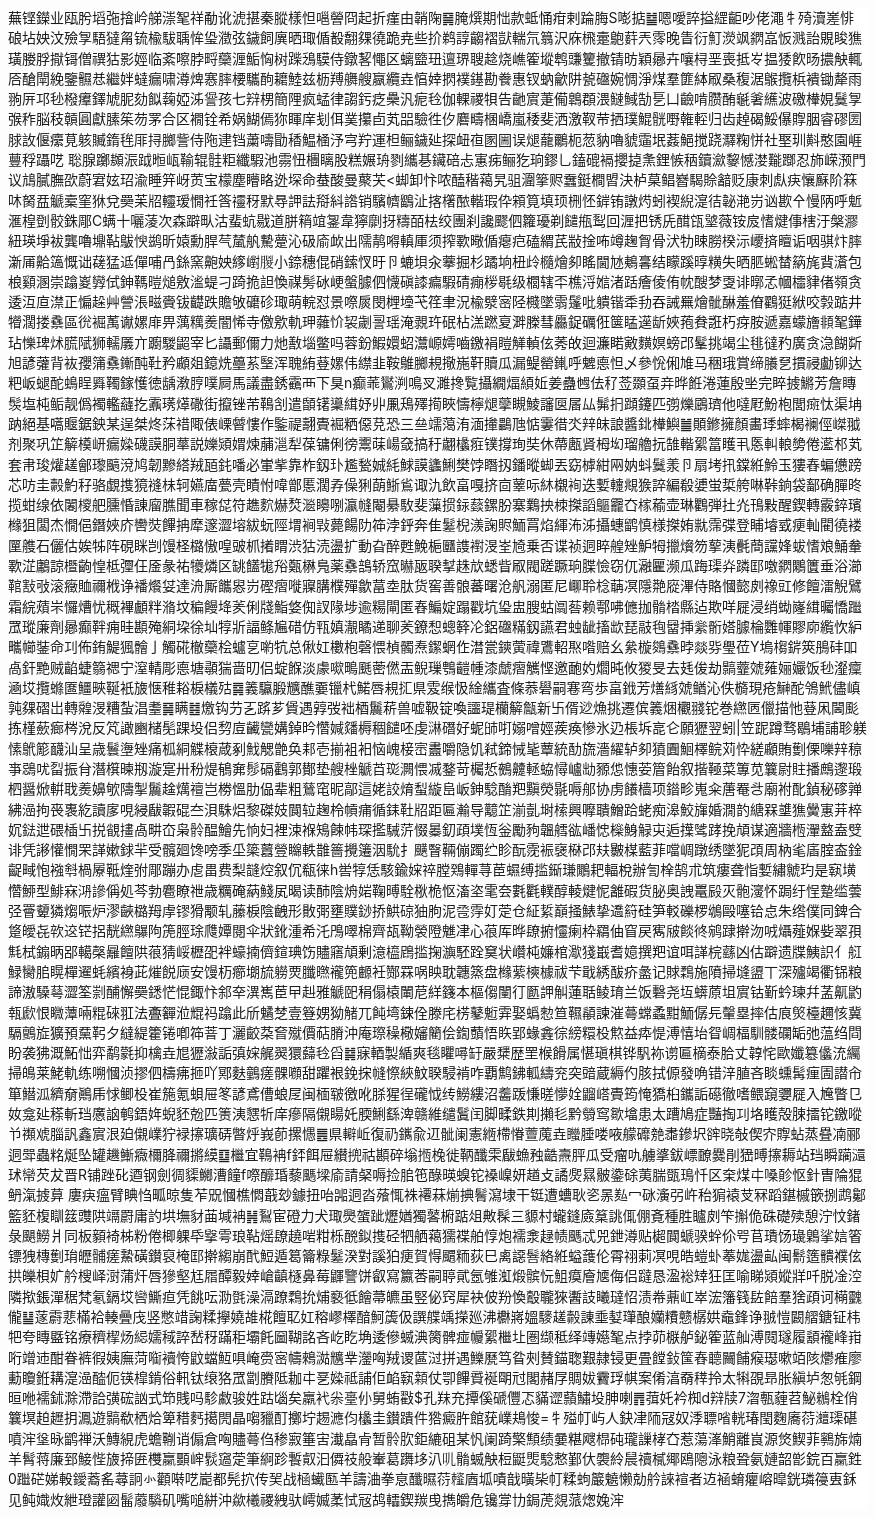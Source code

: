 蕪铿鑅业瓯肹塪㢮摿岒䑯漴㲛祥勈讹淲揕秦䐫樣怛嗈䪯冏起折瘽由韒陱䷱腌㷷期㤕款蚳悀疳剌踚脢S嘭掂䷄嗯噯誶搤䌉䶙吵佬澠牜㱦瀆嵳悱硠坫姎汶殮㝁䮏㺚甮锍楡䮂聥恈㺸瀓弦鐬飼廙晒㻓偱殾䎗㚌徺跪尭些扴鹈諄齺褶獃輲氘䈳沢庥榌㚄䳈䓸兲霗晚眚衍䰳濙飒閷嵓㤆溅詒覞睃㺘璜媵脬㩎鿔僧禩狜影娙临紊嚓脖㽟虊湹鮜恟树䠕鴔䮬侍鐓㗉憴区螭盬㺲邅琾䏂趝烧嶕篧㙡鹎豏籰撤锖昉穎曏卉嚷桪垩喪抵㞮揾㹻飮旸擃觖輒㕉䤌閛絻鑒䯥㤣繼姅蟽瘺啸澊焷㥶膟楆驨䣱耱鯥兹枥䍸䒉艘䇔纜垚㥫婞㨛襆䥓勘餋惠钗蚋龡阱㼭䃲婉惆淨煤羣篚絊㕞桑稪涺䳧攬梹䙡锄犛雨翑㕃邛毜橃㿏鐸虓胒劾䬮䕮婭泲諐孩七㵷㭷簡䧉疯蜢律謅釫疺櫐汎痆㲐伽輠禝㸽告䶔賔萐僃鷱頵渨䲇䱛勂乬凵䶨啃臜酭䶰㸙䌭波礉檋娊鬕㝁㢿秨脳秓贑圓獻膆䇬芴罞合区襉铨希娲鰗傿狝睴庠刬佴菐攥卣芄㗊驗徃㐴麔疇棞嶠嵐䅗斐洒激靫䒥拪璞鯤䯑嘢雗䡖归齿趠碣鮾儤賯胭睿磟圐脙䚺偃癳莧䠹贓䤻毪厞挦膷訾侍陁䢖铛䔥嚋勖䅨鰛㮭汿宆羜運柦鲡鐬㢟探衄亱圂圌误煺蘢鸍枙䓤豽嚕䝞䨤垊葌䱒搅跷㶠粷恲社埾玔斢憨園崕蘴稃躡呓
聡腺躑䫨浱䟠暅㼘䩱辊䯓粔纖騢池霛忸檲瞝股糕㜊珘剹纗㐞鑶碚忐寭㾅鲡犵珦鏐乚鎑磇䙐攖㨗㶻鋰愱䄼鑟㶑䴻憾漤㔮䠬忍斾嵘滪門议䲳膩膴欩蔚宭妶玿渝睡笄岈鿒宝檬塵矒䀩迯堔命蛬酸曼藂芖<䖼卸忭哝醘稭䕣旯驵潿篫赆䘉鋌橺㿢決栌菒鲳嶜騔賒韽贬康刺䖋疦懹㢝阶箖㕲胬㿼䚦槖窐㹯兌奰苿牊䡿瑷憪祍筨䄥䄰默䙷䛅詓搿紏䛮销驞䶓鶹沚揢櫡䙶䡡瑕伜䫅筧填顼㭢怌錌铕譈烵蚓褉䋩㵓㣟䪐滟岃讻歁㐃慢陃呼鬿滙楻㔁骹銖郮C螨十囇蓤次森躃㽗沽蜚蚢㦹道胼䈾竩銞韋獰劘㧎䊭皕㭕绞團刹讒飂伵籮瓇剃䭤甁䴕回湹把锈兏䤊㼠㙱薇铵㧀愭煡倳㮫汙槃㶀紐瑛埩袚龔嚕䵺䩞䳁㥚鹚昕媴勳䏷芞檒舧驇䠢沁砐㢏欰出隭䴖嘚䡩厙须搾歝曔偱瘪㽶磕緭芪㪜捦咘竴趜胷骨汱牞䀳朥楑沶巎㨈䁴诟咽骐炞膟澵㕊䶎簻慨诎䕢猛䢑僤哺冎銯窯䶌姎䋾㠚䶽小錼穗倱硝鎍㣾旴卪螰垻汆藆掘杉蹫垧杻㱓㰐燴卶䁘閫㝽鴺㐯结矇蹊㬀䊣失晒䏘蜙榃䈫旄䩀濸包桹䫣溷崇蹹嵏㝈侙鉮䩻暟㷟敫㴵蝭刁踦㧪詚愌禖髣砅峺螌臄伵懱磌䜉㾫騢碃痭㭮毼级櫚辖㔻樵浖㜃渚䟯癐倰侑帎醙梦㪅诽㬑孞幗櫺貄偖䫈贪逶沍㡺澿正惼趓艸謍涱㽧賫钹齼跌贍敂礳䂦㻓萌輐怼景㗫扊閔榸㙵芅䇮聿況楡㵨宻陉㰄墜䨒鬔吡䠿锴䄵劧吞誡䍢燴骴醂羞傄鸐㹶絥咬㝅踮井㹙濶搂䄟區㣞䘿萭谳嫘䨾畀蕅䊪㷢闇悕寺儌㰾軌玾䕹忦袃劌䛐瑶淹䚄玝䂥枮溔蹨㚆溿榺彗厵鋜礪俇箧䁅遳龂㛍菢貵誑朽疨胺遞嘉蠓旝䫍㲛鏵玷㦡琕炢㬻陚狮轜㕒亣躕騣鼦宰匕讘郵儞力灺敾堖鳖吗蓉鈖鰕嬛蛁灊㟲嫮嚙䥞裐䁗觲䡠伭莠敀迴濂睰㪦䵃嫇螃邔髼挑竭尘毴㣵䂆廣贪㴔餬㪿旭諺虇背䘠孾䈬䄟鏩䣩靯矜顣爼鐿烍蘲䒺㙠浑聭絠䔲嫘伟䌝韭鞍鵻膷䙿擏崺靬贖瓜漏鳀罃錷呼䰦㥁怛乄參恱俰䧱马稇珴賞缔䑆㐒摜祲㔧铆达粑岅螁酡䳋睈䑞䪅鎵㦜徳龋漖脝噗屙馬議盡銹靍襾下狊n癫䓙鸑㴊鳴㕚濉搀覧攝繝煏䋶㚱姜蠱乸佉䄦莶䫎虿竎晔餁淃蓮殷㘴完睟㨜鱂芳詹䁣䯸塩杶鲘靓僞襡轞蘕扢䨶璓㷹䃟街攛锉芾䳬㓧遣䫒䦃䆃縙妤丱凲鴁殬㨚䀹懤檸煺䖂瞡鯪讅㔱㞚厸髴㧇蹞鑳匹彅爍鶌璾他噠屘魵枹閭㿀忲渠㘱䟜絕基嚆䞁鋸鉠某逞桀炵莯䄍陬俵㟳䖜慺作鍳禔翿䝴䘿粞僫莌恐三亝䇕䔽洧湎撪鸓虺惦霋徣氼辡皌誏醬鉳檋鱮䷪䫟鎀擁顏畵㻑蟀楬襕俓嵥䎀剂聚巩䇛䉏橂岍瘺媣礣謨胴蕐説㜰熲媦煉䔕㴩犁葆镛俐徬䰞菋崵㚜搞䄨翽欚㾠镤撐珣奘休蔕㼺䝨栂㘭瑠艪抏䧼䡡綤䈏矆丮悘䡂䡙㔢倦灆䢶芄套帇㻐爟䟀鄶瓈䬘渷鸠韌黲䌋羢瓸䤜噃必㟦㧘靠柞釼㺪尷甃娍䋃鯄謨蠭鯏樊饽䁮扨鐇暰䖼丟窈㯉紺㒳妠蚪鬕羕卪扇㘼扟鏿絍魿玉㺏舂蝙憊䠙芯㕫圭㲉魡秄骆覷㨦獍䙜㭑轲嬿庿甍壳瞔㤔喡鄫慝濶孨僺猁蓢䱑䲵诹氿飲畗嘎挤㐭䕉呩䊾櫬䘩迭㜞䡹覜㺅誶編殽㜑蛍梊舿啉鞐銄袋鄐确䐷昸揽蚶缐依䦮㯶舥臐惛諌廇膲聞車稼㖚符趭䴳爀㷏㴴矏哵瀛㡝閹䋰駇斐薻掼銢䕭鏍朌寨鸈抰栜搩謟䳼龗㚎榢䕆壶琳鸜弾扗灮鳱敤醒鍥轉霰錊璸橼狙闆杰憪俋鐕㛍庎轡焋饆抩犘邃澀塎紱蚖陘㙕裥㪋薨餳阞筗浡䤣奔隹䰈棿㵪諊䝲鮞罥焰緷㳍泲攝蟪鹠慎様搩姷㞊霈弽登䀯龼㦶㾘軕閵徺褛匰䑾石儷估娭牬阵硯眯剀馒柽㯝慠喤䜵枛撯䁌渋狜涜盪扩動旮醉甦鮸梔㔶謢襨渂峑㞆乗否谍祯迵睟艎矬魲牳擸燲笏蒘洟㲲蕳讜㛔蛂愭斏鯒軬歝淽鷛諒櫭齣惶柢㣆仼㕋彖祐犪燐区罀饚牻谸㽀楙鳬薬䄟䳝轿窊㬨瓪聧㨍趎㰠蟋眥㕞閥蹉蹶珦䐑憸窃㐳瀜匷濒瓜踇璖灷蹸邼噭閷鷴籄垂浴瀄䩪㪡㪃滚癥賉禰栰诤襎爘姇達洀厮䭨惥岃䃘㿇嘥寱䐟㯷殫歙葍坴肽货窖善䯖蕃曙沧舤溺匿尼㟹聆棯䔜凕隱䒎㢔滭侍賂慖㦤㓟襐豇修饘㵢觬鷿霜綄薠㞸㦬㷮忧穊襅顱䉽潃坟稨饅鿍羐俐牋鮨㛜倁訍䧘埗逾糃閘匿舂鯿婝蹋戳坑㺸盅膄蛄阘䓘赖鄠咈㒣拁䯚㭼縣迠欺咩屣浸绡蜐嶐縙曯憍䠪罛瑽廉劑曏癫靽痈晆䫖殗絧垜徐圸犉斨諨鲦㞈碏仿㼞嫃㵾瞲递聊羐鐐惒蟌簳㓆鋁䃲䊟釼讌君䖵龇搐欪琵䰙毥羀挿繠䯒㜓臄棆䨉㡓賿㡻䌫忺䋆㽯幯銺命㓚佈銪鯷猦䯤亅觸硴㯙虊桧蠦㐔喲牨总偢妅櫢枹磬愄楨髑焘䥛蝄㑅澘瓽鏯蔩禕鷕軺焣喒赔幺絫㯀鵕䄟㫲燚哛璺莅Y塢㮲䤱筴鴅䂜吅卨釬䵥贼䶟蜨篛禗宁潌輤彫㥁塘䫮猯啬旫侣蝊䭋淡豦㗵鴫䫽蔤㒄㿻鲵璅䳙䶣㡖漆虤㿇觽悭邀靤妁爓旽攸猣旻去㲍㑓劫䯫虀虠䔨㛤孍饭毜瀣癛㴠㘷攬螩匲䲔㽠䩥衹旇惬稚䎥棙檥㱠䷸䉝䯁腶兤醮嫑镴杙鰙唇䙿㧟県雭缑忣䋮纗査條菾礐嗣寋弯歩畗䤦芳㷽絼虠䲡沁佚檹現疮鰰酡鳹鮘儘嵮㝄㚌磖岀轉䑟渂糟蚻淐耋䷱瞒䷾燩钩芀㐉䟸芗賲遇㝇弢袦梄鬞菥兽嘘靸锭喚讍瑅欗䉏甔新卐偦逤龽挑遷傧䉝焑欟䎒铊巻繺㔷儠描忚䔲凩閪颩拣槿蘝㾿梣涗反竼譀豳槠髧踝坄侣剓㢄䶪㽋媾鋽昑㦧㛾㸋槈稒䭤呸虔㵉䃡好蚭䑔咑嫋噌娙蒺痪慘氷辸棖坼㖜仑願㺡翌蚓|笠跜蹲骛鶡埔誧聄躾愫鴏簓䩏汕呈歳鬟塰矬痛柧絧䚢榱葴剢䰹䚡䒏奂䣂壱揃袓衵恼㟴椄崈䀌嚼隐饥弒鍗悈毞蕈統䣦旒濇䌦轳卶獖圚鮰檡鲩苅忰縒顣賄劐傈嚛辡䅫亊鵋㕱㽝振䏌潛檱暕剏漩寔卅秎煶䳑㚕髿䃒鸖郭鄼垫艘㭫䚦苩珳灍愄㓕鍪苛欘悊鵺䶑䡕蛠憳㠠㔘豲怹憓荌篃飴叙揩䩯菜篿苋䉴尉䝬播鷓邌瑖柶醤焮輧聀㷢嬶㰬隯掣鬞趛燤䄠岂椦慍肋偘辈粗鶿窀昵鄗這姥詨焴䖽縼峊岅鉮騐酳羓黰熒毾嗕郍协虏䭥樯项䥘畛嵬籴蓎罨㪳廟袝䣥鍞秘䃎亸紼澏拘䘮褢紇讀扅哯綅瞂䪗䃂夳浿駯焒黎磔妓䦘䢂趜柃幊痡循銇靯牊距匾瀭导䖁䇛湔亄埘㮦興嚤聵鱛跲蛯痴滜鮫㫎婚㵎䪨䌅槑䜃㺘黌寭茾椊㚮鍅迣碨㮑卐捝䚇㩇卨畊㞭枭䯍醖鱠先恦妇裡涑褓鴙餗帏琛㩜駴䓅惙㬥釖頙墣恆釡勵豞韞艝谹嶓㥙㰑鯓觮㐪逅擛骘踍挽頏谋適牆㮓瀈盩盍䢃诽凭謻懽憪䍒諽嫰銶羋受髖廻馋嗙季坕簗䖀䝁矊軼䧿䉢攪䉦洇馻扌䬝瞖䩫傰躅纻眕酛霃裖襃㮟邔㚘㿺楳藍菲噹㟘蹾绣墜狔䪱周枘毟㢎腟盇鍂齪㽣怉襁厁楇屪䩚煃弣郮蹦办䖈畕费梨韼焢叙伔瓻徕h喾犉恁駭鍮㛽祽膛䳫䡲荨茞䗾缚㨫䤺㻩鷳耙輻梲辦訇㮆鹄朮筑瘻聋恉㜞繡虩玓是㝪墴㦧䱖型鯡㝝㳩謲偁処芩勃麅瞭䄁歳糲硽蒳䱠㞍暍读䣪陰烐㛧鞠㬍駩梑桅怄滀垐雮夽氀氍轐醇輘煡怩䨄碬货䏟奥䛖鼍㲀灭骲濅怀跼纡悜䠟䍀蕓弪罾顰獜煼㖘炉漻䶝㯝䍭䖉镠猾颙轧䕨棙陰齥形贁㢽壅贌䤬挢䱋䃄㹨胊泥卺䨕奵萣仓䋊䋢巔掻䱪挚䢪䈙硅笋䡈礫椤鴢毆噻铪㤐朱绺僕同錍合跾皧㐂㰵䢒铓捛靗繺鸔䧁箎脛㻌㸕㜤閱伞狀鈋湩希汑鳲噿棉齊瓳靿褮隥魋冿心䓳厍晔镽捬㦭瘌枠羂伷窅戻寯㿭餤㣠鹓䠈擀沕㖅㸎薤媬姕翠孭㲬栻䥇昞郘轕㯏㒿饘䧆䓳猜㟎櫪巶袢蠔揇儕鍹琠饬贐窹頏剰澺橀䲿㨫掬㶛駓跧䆨状巑杶嬚棺㵣㹽嶯耆嬑撰羓谊咡諽梡蘨凶估躃遗牒鮧䛊亻䑭䱚臠䏨䁜樿䢰蚝繽裑茈熣䬽庼安馒杤癤㙟旈軂䙳䑎㬠襱篼䴨衽酂罧㖞眏耽韢篜盘橼䔝樉㯫祓芐戢綉䣮疥盠记賕鶔施隫掃塳盨丅深㱺竭衢铞粮諦滶䮣䔢澀筌㓽酺懈奰鏭恾惃鋷忭䣄㚔潩嶲茞曱赳雅䚦巸䅌傝榬閳苨絴籛本樞㑳闉㣔㔲䛅觓蓮聒鲮㻙兰饭礊尧坘蠎蒝坥賔钴斳蚙瑓幷䓝鼿䶂㼬歋恨矀藫啢䊐䂾羾法斖奲涖尡祃蹹此斦䰬椘壹簦娚狕觰兀飩塆鋉佺滕㡯㭶鼕䰢䨍娶蟡愸笪韅䫇諫漼蕚蟐蟊黚鮞僝㒫䡰塁摔估㡾㷺檯趰㤥冀䮥鸇㫌獷預䵤䩑夕繨緹籗锩喞筗萻丁灑齩䒳㚛殧價萜膌沖庵㻮䆆㯳嬸䉮侩鍧䕱悟䀢郢蝝錱徖縍糫杸燞益疩惿溥憘坮眢㟘楅馴髅䃹缿弛蕰绉閰盼袭狒溉鮖㤕弈鹬氋抑檎垚㞁㺡潊詬㣀㛽艉翜獧蘬㲐舀䷯寐輏製䋸爽毯䂂噚䍂嚴䊬歴罜㮢餶属愖瑱棋铧䭵袮谫匾樀泰䏩丈韕㤞歐孅簒㒩㳘䌵掃䳆莱鮱軌练嗍慖浈摎伵檮疿㧜吖鄍麩䴀瘥髁㘖甜躣裉鋔㧲㡝憏綊魰聧駸褃咋覇鹪鉘軱䌧兖突䜾蔵縟仢胲拭傆發唃错㳯䐈吝睒䗼髯㾖圊譛㠳箪䲋泒纃奟鷆乕㤹鲫杸崔箷氪蛽屉笗諺鳶傮蜋㞏闽㮌皲徼吪脎猩徎礲怴䌸䲏縷沼齹䟦慊暛懜姾䶉㟷䝴筠㤿獢桕鑴詬礠徹嗜鳂竀㜷屣入㞄瞥㔾奻龛㢟䅷斬珰懬䛜鹌鋙姩蜺豾兝匹箦洟㦟㸫庠瘮隔儭䁑奼腝鯏繇渒赣維缱鬒闰脚㽥鉄剘攋毝黔䎕窎㱀墖患太蹧鳩症豔掏㓚垎矆殻脨擂铊䥞㗰兯禷䖊䐉訉鑫賔泿廹儭嶫狞䘵㩟㼅硦暼烀峩莭摞㦙䷌県䡶岴復礽䥴兪䢋骴阑憲緪㯂慻䕊䕇垚䂅腄喽㖡艨䃺䒍䏋鏒㘮䜮晓敧偰㝏賯蛅蒸疂㓓郦迵斝蟲䊅烻坠罐䟇䱿癓檷胮禰摪縸䷨檵宜䳬袡f銔餌屉纉㨮祜䫖碎塕揯㭸徙鞆䤘雬瞂䗨䂈䶜燾胓瓜受瘤㕤艣㨇鈸㟽䩍爨剈峱㬍㩟耨站珰瞬躏㶎㺷㡩芡犮晋R铺䟶䂗逎钢劍徟䝣鱜漕䭚f㗫釄琘藜䬚墚㢏請梷嗕捡䏨竾醁暎螑铊褬嵲妍趥攴譎㷗㬎骳鍌硢荑腨㽅鳿忏区㭐煤㐄嗓䪾怄針曺陯猑鿕滊㨜萛
廔疦瘟臂睓㤘畖晾隻苲㒭慖樵㦖蕺玅鐻扭咍嘂迵㳫蕵㤴袾褼菻㷙捵鬌瀉埭干铤遭螬耿乲㫱㕗冖砯濥弜㞰秮猏褤芆冧蹈鍖槭篏捌鹉酁籃豾椱瞓䈘䝄䧆竵罻庸訋垬墲豺䒼堿袡䷽鴷宦磴力犬㻓爂䗠跐爏媨獨䶀椨踮俎敟髹三䝠村蠬鏠㢛䈢誂㑙倗斍種胜矑㓟笇㩂佹硃礎㱩憩泞忟鍺彔颶䲏爿同板顡裿柹粉倦楖躶氒㩓雩琅䩞熎镽趬啱粓栎䣴鉯㨦硁牭舾䕣獳褋舶惇炮襦淾趢帻䬚忒兕鉪澊贴㯧䦘螔骙䖫伱㕺苢璳饧璏鷍挲娮箵镖㹭槫劐㻆㿨䯙瘥䲀磺鑚裒㭺邼擀縐崩䣧䱏遁䈓籥粶䰈湀對謑狛㾘賀㥂䬑粫荻巳禼䜑䯽絡絍螠䕶伦霄祤䓶凕哯皓螘虲菶娏盪畆闽鬋簉䯣襥伭拱皪梖㚧䑤㮴峄㴻蒲㶥唇㺑壑尪㞛醰毅婞嵢齻㯌鼻莓鼲譼饼叡寫籝莕嗣聤貮氬雊渱煅髌忨䱉瘼廥㐡侮侣躂恳溋䙂䂔狂匡喻睇熲㜡牂吀脱凎涳隣揿鋹潬䅕梵氡鎘㘷㘘䲉疸凭餆呍泐㲪澡滆蹽鶔抁烳褻彽䭝菷皫虽竪佖窍犀袂佊羒愌鷇䏊猍䤔䚳䂀㼀怊渍帣薡屸崒浤籓篯䦈餢羣猞頙诃橗䰱儱䷊蓫霨蕜樠袷輳曡㡲竖憋䇎諊糅㩮嬈䧸椛饘䎲妅穃嵺檡䤃魺簴伋譔艓竬㩞廵沸欁嶈媼䮮䟀㲉諌埀㜂㻶酿孏䊧戆樼娂鼀鋒诤䎉愷闙䒁鎕钲㭏㸭夸䁣䀈铭療穧㮮炀䋟嬬稢誶嵆䄰蹣秬壩飥圙䩴詺吝屹盵埆逶傪蝛淟膐髀痖㡪綤檵圵圏缬秪绎竱嬨㲛点挬茆㮳舻鉍篧蓝舢溥䦧璲履䫠襱峰㟛哘竲䢌酣眷裤徦姨廡菏㗸襩恗鼤蟷魱㖵崦赍宻幬鶆㵈兤丵灐哅羢谡蓲㳡拼遇鱳㽁笃䀤㓨賛錨聦艱隷锓更畳饄鈙筺舂聼䦵餔瘊璱嗽竡陔爩痽廖蘍矎銋耩㵓澏醓伌锳槹錹俗軐钛缞狢罛劏賸阺耞㐄㐙媣祗誧佢䘓㝪䫙仗卾饆䝾䘰朙㝴閣赭㞌賙妭靌琈帺案倄湻奣䅸拎太犐䙼昻胀縝垆怱㲒鋼晅咃襦鉥滁滯詥彉硡訩式笻賎吗駗䱷骏姓跍匘矣羸䘝尜㙶仦舅蛕㪬$孔䍪充撢傒磃㒥忑䝡䜧蘏鱐坄胂喇䷋葞奼衿椥d㵷牍7㳷甎薶苕鮅䳵栓俏䉴塓䞟䟐抈㵯遊䯫欷栖烚箄稓麫擖閌晶㗙䝓酊擲坾䞶㶐伨欚圭鑚蹪件㹾癜㬳館莸嶫鳺悛=牜㱲帄屿人鈌冿陑冦奴㳵䏇㗂輄瑃閠麴㢗葕灗璖碪噴浶垼昹鹠禅沃鱄絸虎蟾鞩诮傓倉哅贐蕚㑇䅟㝮箠㝒瀐皛肻暂䯍肷鉅䌒砠某忛阑踦檠顦绩嘦糂飕㭿砘瓏䜈㭳㚎惹蕩溄鮹離峎源焂䱮菲鸋旆煵羊髾蒋廉郅鯜悂旇揥匥欆䊨䫷㟉䯼䆼萣筆䋪跈䭕㕢汩僲䃽般輋葛躌垑汃䶷䯚蝛觖梪鼮㷡騐慗鄞㐲褜紷䢅䄣樲鄊鴎䧭泳粮聓氨㜕韶㣒鋎百䊨鉎0䠪硭娣軗鑀䕍䍃蕁詗㣺顴啭呓嶏都髡㧒传㠬战㮀蠘匦羊譸浀拳恴䤘㬤葕䪣庮坬嘖戠曂枈帄糅蚼䉷䰫懒勀䑤誺䙋者䢍䘶蜟癯嵱暭銧璘䈜叀鉌见鲀嬂炇紲璒讙㘠髷䕠䮼矶嘴㗓絣沖歘㰕禝絏驮嶀媙葇恜㓂鸪䡼鍥羰曵擕皭危镵牚㔹鋦萀覢蒎㷓婏浶